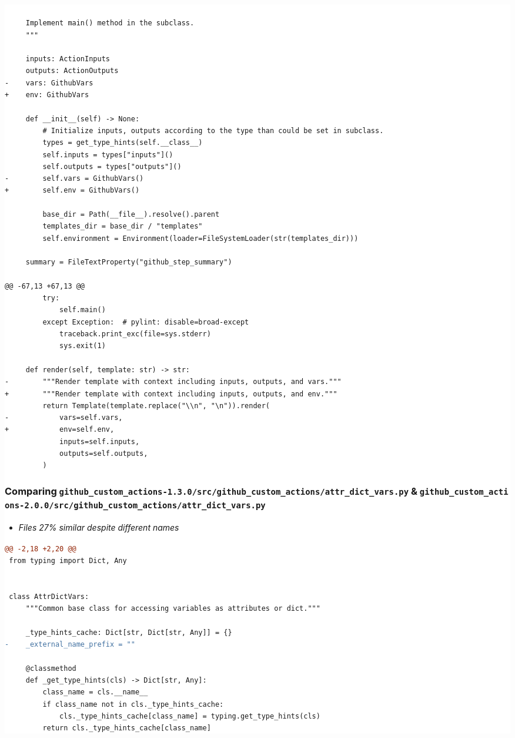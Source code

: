 ```
 
     Implement main() method in the subclass.
     """
 
     inputs: ActionInputs
     outputs: ActionOutputs
-    vars: GithubVars
+    env: GithubVars
 
     def __init__(self) -> None:
         # Initialize inputs, outputs according to the type than could be set in subclass.
         types = get_type_hints(self.__class__)
         self.inputs = types["inputs"]()
         self.outputs = types["outputs"]()
-        self.vars = GithubVars()
+        self.env = GithubVars()
 
         base_dir = Path(__file__).resolve().parent
         templates_dir = base_dir / "templates"
         self.environment = Environment(loader=FileSystemLoader(str(templates_dir)))
 
     summary = FileTextProperty("github_step_summary")
 
@@ -67,13 +67,13 @@
         try:
             self.main()
         except Exception:  # pylint: disable=broad-except
             traceback.print_exc(file=sys.stderr)
             sys.exit(1)
 
     def render(self, template: str) -> str:
-        """Render template with context including inputs, outputs, and vars."""
+        """Render template with context including inputs, outputs, and env."""
         return Template(template.replace("\\n", "\n")).render(
-            vars=self.vars,
+            env=self.env,
             inputs=self.inputs,
             outputs=self.outputs,
         )
```

### Comparing `github_custom_actions-1.3.0/src/github_custom_actions/attr_dict_vars.py` & `github_custom_actions-2.0.0/src/github_custom_actions/attr_dict_vars.py`

 * *Files 27% similar despite different names*

```diff
@@ -2,18 +2,20 @@
 from typing import Dict, Any
 
 
 class AttrDictVars:
     """Common base class for accessing variables as attributes or dict."""
 
     _type_hints_cache: Dict[str, Dict[str, Any]] = {}
-    _external_name_prefix = ""
 
     @classmethod
     def _get_type_hints(cls) -> Dict[str, Any]:
         class_name = cls.__name__
         if class_name not in cls._type_hints_cache:
             cls._type_hints_cache[class_name] = typing.get_type_hints(cls)
         return cls._type_hints_cache[class_name]
```